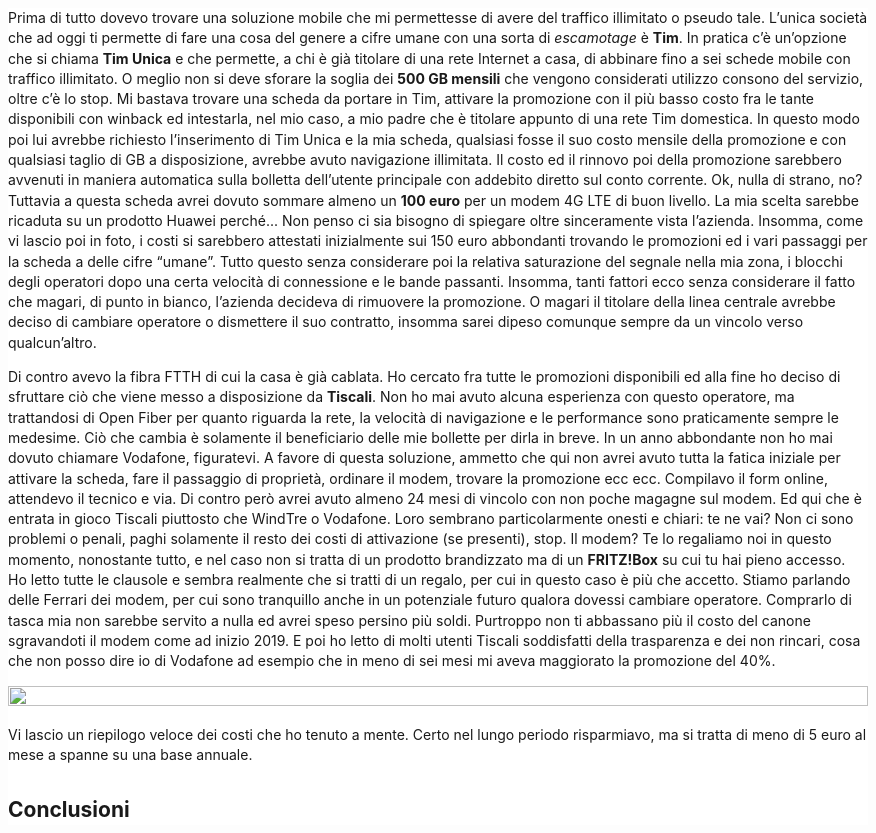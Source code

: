 Prima di tutto dovevo trovare una soluzione mobile che mi permettesse di avere del traffico illimitato o pseudo tale. L’unica società che ad oggi ti permette di fare una cosa del genere a cifre umane con una sorta di *escamotage* è **Tim**. In pratica c’è un’opzione che si chiama **Tim Unica** e che permette, a chi è già titolare di una rete Internet a casa, di abbinare fino a sei schede mobile con traffico illimitato. O meglio non si deve sforare la soglia dei **500 GB mensili** che vengono considerati utilizzo consono del servizio, oltre c’è lo stop. Mi bastava trovare una scheda da portare in Tim, attivare la promozione con il più basso costo fra le tante disponibili con winback ed intestarla, nel mio caso, a mio padre che è titolare appunto di una rete Tim domestica. In questo modo poi lui avrebbe richiesto l’inserimento di Tim Unica e la mia scheda, qualsiasi fosse il suo costo mensile della promozione e con qualsiasi taglio di GB a disposizione, avrebbe avuto navigazione illimitata. Il costo ed il rinnovo poi della promozione sarebbero avvenuti in maniera automatica sulla bolletta dell’utente principale con addebito diretto sul conto corrente. Ok, nulla di strano, no? Tuttavia a questa scheda avrei dovuto sommare almeno un **100 euro** per un modem 4G LTE di buon livello. La mia scelta sarebbe ricaduta su un prodotto Huawei perché... Non penso ci sia bisogno di spiegare oltre sinceramente vista l’azienda. Insomma, come vi lascio poi in foto, i costi si sarebbero attestati inizialmente sui 150 euro abbondanti trovando le promozioni ed i vari passaggi per la scheda a delle cifre “umane”. Tutto questo senza considerare poi la relativa saturazione del segnale nella mia zona, i blocchi degli operatori dopo una certa velocità di connessione e le bande passanti. Insomma, tanti fattori ecco senza considerare il fatto che magari, di punto in bianco, l’azienda decideva di rimuovere la promozione. O magari il titolare della linea centrale avrebbe deciso di cambiare operatore o dismettere il suo contratto, insomma sarei dipeso comunque sempre da un vincolo verso qualcun’altro.

Di contro avevo la fibra FTTH di cui la casa è già cablata. Ho cercato fra tutte le promozioni disponibili ed alla fine ho deciso di sfruttare ciò che viene messo a disposizione da **Tiscali**. Non ho mai avuto alcuna esperienza con questo operatore, ma trattandosi di Open Fiber per quanto riguarda la rete, la velocità di navigazione e le performance sono praticamente sempre le medesime. Ciò che cambia è solamente il beneficiario delle mie bollette per dirla in breve. In un anno abbondante non ho mai dovuto chiamare Vodafone, figuratevi. A favore di questa soluzione, ammetto che qui non avrei avuto tutta la fatica iniziale per attivare la scheda, fare il passaggio di proprietà, ordinare il modem, trovare la promozione ecc ecc. Compilavo il form online, attendevo il tecnico e via. Di contro però avrei avuto almeno 24 mesi di vincolo con non poche magagne sul modem. Ed qui che è entrata in gioco Tiscali piuttosto che WindTre o Vodafone. Loro sembrano particolarmente onesti e chiari: te ne vai? Non ci sono problemi o penali, paghi solamente il resto dei costi di attivazione (se presenti), stop. Il modem? Te lo regaliamo noi in questo momento, nonostante tutto, e nel caso non si tratta di un prodotto brandizzato ma di un **FRITZ!Box** su cui tu hai pieno accesso. Ho letto tutte le clausole e sembra realmente che si tratti di un regalo, per cui in questo caso è più che accetto. Stiamo parlando delle Ferrari dei modem, per cui sono tranquillo anche in un potenziale futuro qualora dovessi cambiare operatore. Comprarlo di tasca mia non sarebbe servito a nulla ed avrei speso persino più soldi. Purtroppo non ti abbassano più il costo del canone sgravandoti il modem come ad inizio 2019. E poi ho letto di molti utenti Tiscali soddisfatti della trasparenza e dei non rincari, cosa che non posso dire io di Vodafone ad esempio che in meno di sei mesi mi aveva maggiorato la promozione del 40%.

<p><img style="display: block; margin-left: auto; margin-right: auto;" src="https://res.cloudinary.com/claudiostoduto/image/upload/v1591539153/tni4fgkvyylnb2abmxx9.jpg" alt="" width="100%" height="100%" /></p>

Vi lascio un riepilogo veloce dei costi che ho tenuto a mente. Certo nel lungo periodo risparmiavo, ma si tratta di meno di 5 euro al mese a spanne su una base annuale.

## Conclusioni
